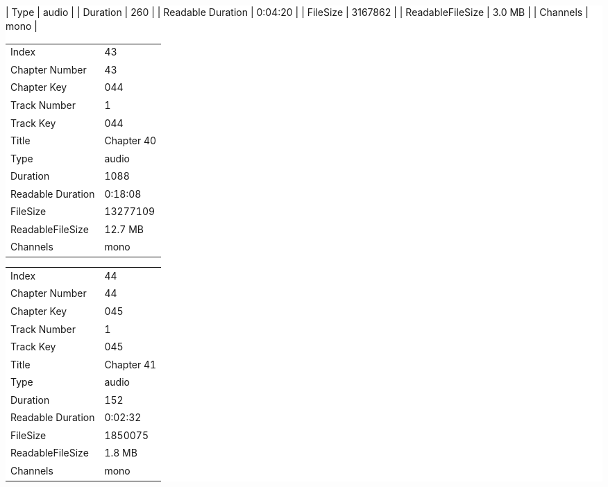 | Type | audio |
| Duration | 260 |
| Readable Duration | 0:04:20 |
| FileSize | 3167862 |
| ReadableFileSize | 3.0 MB |
| Channels | mono |

|  |  |
| - | - |
| Index | 43 |
| Chapter Number | 43 |
| Chapter Key | 044 |
| Track Number | 1 |
| Track Key | 044 |
| Title | Chapter 40 |
| Type | audio |
| Duration | 1088 |
| Readable Duration | 0:18:08 |
| FileSize | 13277109 |
| ReadableFileSize | 12.7 MB |
| Channels | mono |

|  |  |
| - | - |
| Index | 44 |
| Chapter Number | 44 |
| Chapter Key | 045 |
| Track Number | 1 |
| Track Key | 045 |
| Title | Chapter 41 |
| Type | audio |
| Duration | 152 |
| Readable Duration | 0:02:32 |
| FileSize | 1850075 |
| ReadableFileSize | 1.8 MB |
| Channels | mono |
